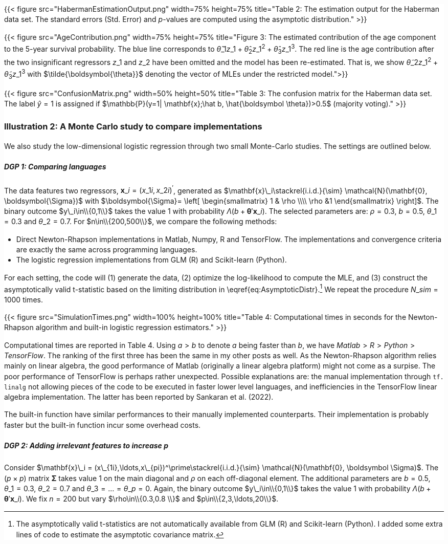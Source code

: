 {{< figure src="HabermanEstimationOutput.png" width=75% height=75% title="Table 2: The estimation output for the Haberman data set. The standard errors (Std. Error) and $p$-values are computed using the asymptotic distribution." >}}

{{< figure src="AgeContribution.png" width=75% height=75% title="Figure 3: The estimated contribution of the age component to the 5-year survival probability. The blue line corresponds to $\hat \theta\_1 z\_1 + \hat \theta_2 z\_1^2 + \hat \theta_3 z\_1^3$. The red line is the age contribution after the two insignificant regressors $z\_1$ and $z\_2$ have been omitted and the model has been re-estimated. That is, we show $\tilde \theta\_2 z\_1^2 + \tilde \theta_3 z\_1^3$ with $\tilde{\boldsymbol{\theta}}$ denoting the vector of MLEs under the restricted model.">}}

{{< figure src="ConfusionMatrix.png" width=50% height=50% title="Table 3: The confusion matrix for the Haberman data set. The label $\hat y =1$ is assigned if $\mathbb{P}(y=1| \mathbf{x};\hat b, \hat{\boldsymbol \theta})>0.5$ (majority voting)." >}}


### Illustration 2: A Monte Carlo study to compare implementations
We also study the low-dimensional logistic regression through two small Monte-Carlo studies. The settings are outlined below.

##### DGP 1: Comparing languages
The data features two regressors, $\mathbf{x}\_i = (x\_{1i},x\_{2i})^\prime$, generated as $\mathbf{x}\_i\stackrel{i.i.d.}{\sim} \mathcal{N}(\mathbf{0}, \boldsymbol{\Sigma})$ with $\boldsymbol{\Sigma}= \left[ \begin{smallmatrix} 1 & \rho \\\\ \rho &1 \end{smallmatrix} \right]$. The binary outcome $y\_i\in\\{0,1\\}$ takes the value 1 with probability $\Lambda(b + \boldsymbol\theta' \mathbf{x}\_i)$. The selected parameters are: $\rho=0.3$, $b=0.5$, $\theta\_1=0.3$ and $\theta\_2=0.7$. For $n\in\\{200,500\\}$, we compare the following methods:

 - Direct Newton-Rhapson implementations in Matlab, Numpy, R and TensorFlow. The implementations and convergence criteria are exactly the same across programming languages.
 - The logistic regression implementations from GLM (R) and Scikit-learn (Python).

 For each setting, the code will (1) generate the data, (2) optimize the log-likelihood to compute the MLE, and (3) construct the asymptotically valid t-statistic based on the limiting distribution in \eqref{eq:AsymptoticDistr}.[^4] We repeat the procedure $N\_{sim}=1000$ times.

{{< figure src="SimulationTimes.png" width=100% height=100% title="Table 4: Computational times in seconds for the Newton-Rhapson algorithm and built-in logistic regression estimators." >}}

 Computational times are reported in Table 4. Using $a>b$ to denote $a$ being faster than $b$, we have $Matlab>R>Python>TensorFlow$. The ranking of the first three has been the same in my other posts as well. As the Newton-Rhapson algorithm relies mainly on linear algebra, the good performance of Matlab (originally a linear algebra platform) might not come as a surpise. The poor performance of TensorFlow is perhaps rather unexpected. Possible explanations are: the manual implementation through $\texttt{tf.linalg}$ not allowing pieces of the code to be executed in faster lower level languages, and inefficiencies in the TensorFlow linear algebra implementation. The latter has been reported by Sankaran et al. (2022).

 The built-in function have similar performances to their manually implemented counterparts. Their implementation is probably faster but the built-in function incur some overhead costs.

##### DGP 2: Adding irrelevant features to increase $p$
Consider $\mathbf{x}\_i = (x\_{1i},\ldots,x\_{pi})^\prime\stackrel{i.i.d.}{\sim} \mathcal{N}(\mathbf{0}, \boldsymbol \Sigma)$. The $(p\times p)$ matrix $\boldsymbol \Sigma$ takes value 1 on the main diagonal and $\rho$ on each off-diagonal element. The additional parameters are $b=0.5$, $\theta\_1=0.3$, $\theta\_2=0.7$ and $\theta\_3=\ldots=\theta\_p=0$. Again, the binary outcome $y\_i\in\\{0,1\\}$ takes the value 1 with probability $\Lambda(b + \boldsymbol\theta' \mathbf{x}\_i)$. We fix $n=200$ but vary $\rho\in\\{0.3,0.8 \\}$ and $p\in\\{2,3,\ldots,20\\}$.


[^1]: Foreshadowing the discussion on penalized estimation, we prefer a model representation with an explicit bias term instead of implicitly assuming a specific element in $\mathbf{x}$ (typically the first) to always take the value 1.
[^2]: Following Landwehr et al. (1984), we center (but not rescale) $Age\_i$ and $Year\_i$. Such rescaling is probably advisable because $z\_1^3$ attains very high values compared to the other explanatory variables.
[^3]: As the logistic regression model is nonlinear, the numerical decrease in 5-year survival probability with increasing $Age$ depends on the specific values of all other explanatory variables.
[^4]: The asymptotically valid t-statistics are not automatically available from GLM (R) and Scikit-learn (Python). I added some extra lines of code to estimate the asymptotic covariance matrix.
[^5]: The results in Tseng (2001) are more general. We focus on results that are most relevant for the continuation of this post.
[^6]: One possible motivation for not penalizing $b$ is as follows. Abbreviating $\Lambda ( b + \boldsymbol\theta'\mathbf{x}\_i)$ as $\Lambda\_i$, $Q\_\lambda(b,\boldsymbol \theta)$ can be written as